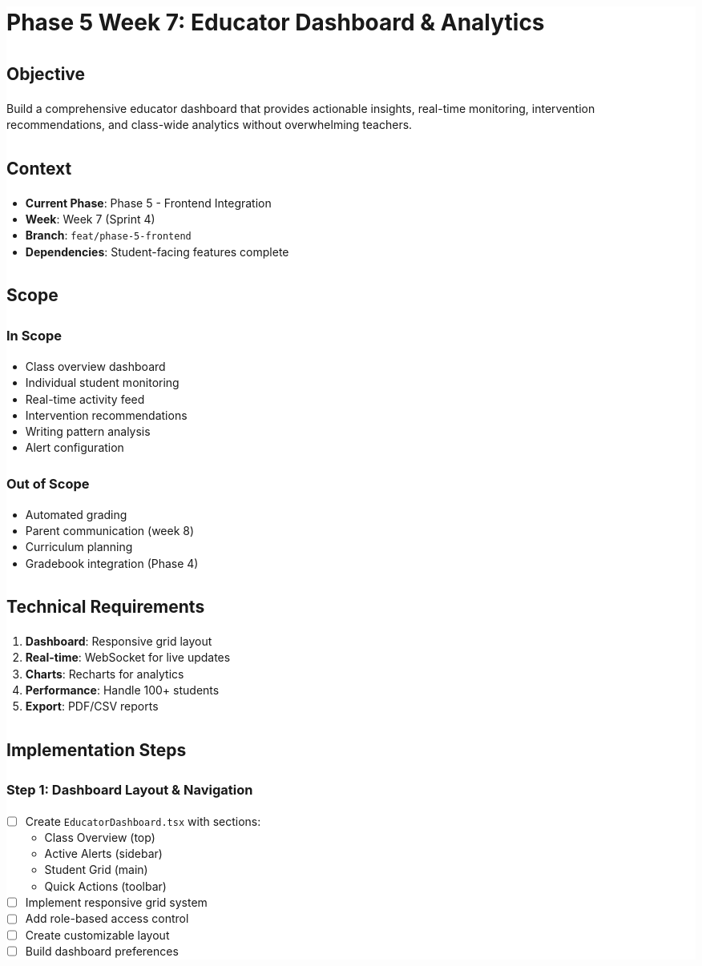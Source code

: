 # Phase 5 Week 7: Educator Dashboard & Analytics

## Objective
Build a comprehensive educator dashboard that provides actionable insights, real-time monitoring, intervention recommendations, and class-wide analytics without overwhelming teachers.

## Context
- **Current Phase**: Phase 5 - Frontend Integration
- **Week**: Week 7 (Sprint 4)
- **Branch**: `feat/phase-5-frontend`
- **Dependencies**: Student-facing features complete

## Scope
### In Scope
- Class overview dashboard
- Individual student monitoring
- Real-time activity feed
- Intervention recommendations
- Writing pattern analysis
- Alert configuration

### Out of Scope
- Automated grading
- Parent communication (week 8)
- Curriculum planning
- Gradebook integration (Phase 4)

## Technical Requirements
1. **Dashboard**: Responsive grid layout
2. **Real-time**: WebSocket for live updates
3. **Charts**: Recharts for analytics
4. **Performance**: Handle 100+ students
5. **Export**: PDF/CSV reports

## Implementation Steps

### Step 1: Dashboard Layout & Navigation
- [ ] Create `EducatorDashboard.tsx` with sections:
  - Class Overview (top)
  - Active Alerts (sidebar)
  - Student Grid (main)
  - Quick Actions (toolbar)
- [ ] Implement responsive grid system
- [ ] Add role-based access control
- [ ] Create customizable layout
- [ ] Build dashboard preferences

